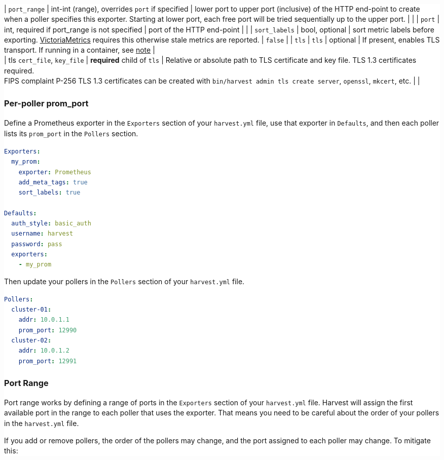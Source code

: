 | `port_range`                              | int-int (range), overrides `port` if specified | lower port to upper port (inclusive) of the HTTP end-point to create when a poller specifies this exporter. Starting at lower port, each free port will be tried sequentially up to the upper port.                           |                                                                                                                                                |
| `port`                                    | int, required if port_range is not specified   | port of the HTTP end-point                                                                                                                                                                                                    |                                                                                                                                                |
| `sort_labels`                             | bool, optional                                 | sort metric labels before exporting. [VictoriaMetrics](https://github.com/NetApp/harvest/issues/756) requires this otherwise stale metrics are reported.                                                                      | `false`                                                                                                                                        |
| `tls`                                     | `tls`                                          | optional                                                                                                                                                                                                                      | If present, enables TLS transport. If running in a container, see [note](https://github.com/NetApp/harvest/issues/672#issuecomment-1036338589) |         
| tls `cert_file`, `key_file`               | **required** child of `tls`                    | Relative or absolute path to TLS certificate and key file. TLS 1.3 certificates required.<br />FIPS complaint P-256 TLS 1.3 certificates can be created with `bin/harvest admin tls create server`, `openssl`, `mkcert`, etc. |                                                                                                                                                |

### Per-poller prom_port

Define a Prometheus exporter in the `Exporters` section of your `harvest.yml` file, use that exporter in `Defaults`, 
and then each poller lists its `prom_port` in the `Pollers` section.

```yaml
Exporters:
  my_prom:
    exporter: Prometheus
    add_meta_tags: true
    sort_labels: true

Defaults:
  auth_style: basic_auth
  username: harvest
  password: pass
  exporters:
    - my_prom
```

Then update your pollers in the `Pollers` section of your `harvest.yml` file.

```yaml
Pollers:
  cluster-01:
    addr: 10.0.1.1
    prom_port: 12990
  cluster-02:
    addr: 10.0.1.2
    prom_port: 12991
```


### Port Range

Port range works by defining a range of ports in the `Exporters` section of your `harvest.yml` file.
Harvest will assign the first available port in the range to each poller that uses the exporter.
That means you need to be careful about the order of your pollers in the `harvest.yml` file.

If you add or remove pollers, the order of the pollers may change, and the port assigned to each poller may change.
To mitigate this:
